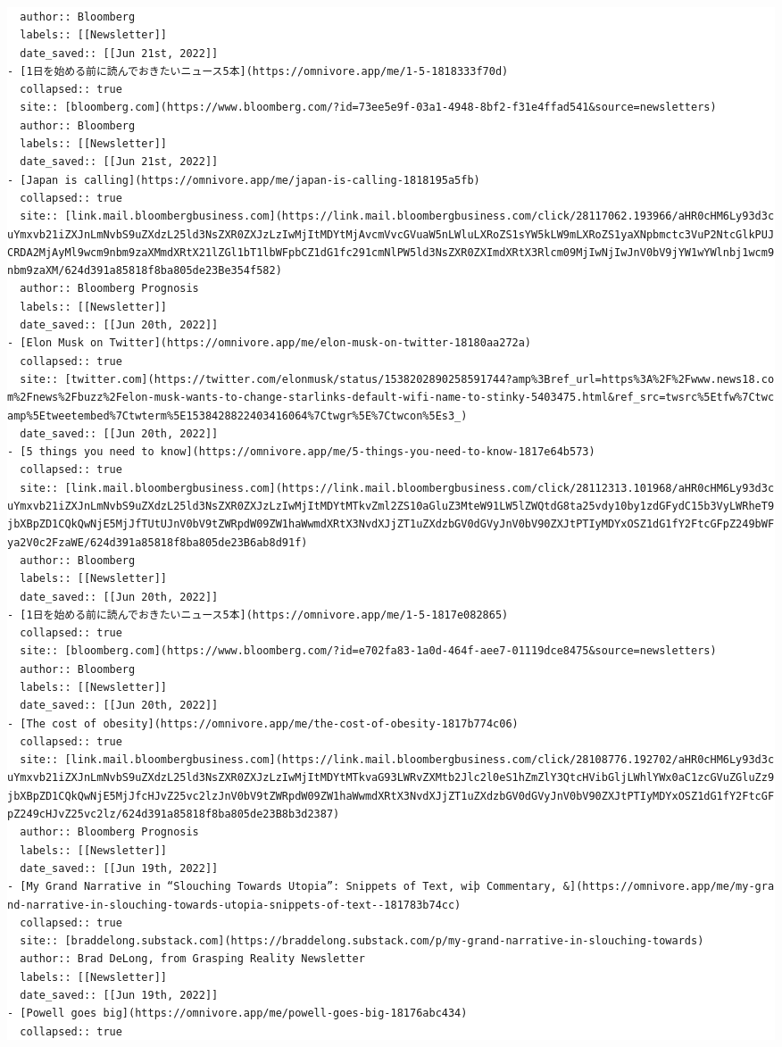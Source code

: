 	  author:: Bloomberg
	  labels:: [[Newsletter]]
	  date_saved:: [[Jun 21st, 2022]]
	- [1日を始める前に読んでおきたいニュース5本](https://omnivore.app/me/1-5-1818333f70d)
	  collapsed:: true
	  site:: [bloomberg.com](https://www.bloomberg.com/?id=73ee5e9f-03a1-4948-8bf2-f31e4ffad541&source=newsletters)
	  author:: Bloomberg
	  labels:: [[Newsletter]]
	  date_saved:: [[Jun 21st, 2022]]
	- [Japan is calling](https://omnivore.app/me/japan-is-calling-1818195a5fb)
	  collapsed:: true
	  site:: [link.mail.bloombergbusiness.com](https://link.mail.bloombergbusiness.com/click/28117062.193966/aHR0cHM6Ly93d3cuYmxvb21iZXJnLmNvbS9uZXdzL25ld3NsZXR0ZXJzLzIwMjItMDYtMjAvcmVvcGVuaW5nLWluLXRoZS1sYW5kLW9mLXRoZS1yaXNpbmctc3VuP2NtcGlkPUJCRDA2MjAyMl9wcm9nbm9zaXMmdXRtX21lZGl1bT1lbWFpbCZ1dG1fc291cmNlPW5ld3NsZXR0ZXImdXRtX3Rlcm09MjIwNjIwJnV0bV9jYW1wYWlnbj1wcm9nbm9zaXM/624d391a85818f8ba805de23Be354f582)
	  author:: Bloomberg Prognosis
	  labels:: [[Newsletter]]
	  date_saved:: [[Jun 20th, 2022]]
	- [Elon Musk on Twitter](https://omnivore.app/me/elon-musk-on-twitter-18180aa272a)
	  collapsed:: true
	  site:: [twitter.com](https://twitter.com/elonmusk/status/1538202890258591744?amp%3Bref_url=https%3A%2F%2Fwww.news18.com%2Fnews%2Fbuzz%2Felon-musk-wants-to-change-starlinks-default-wifi-name-to-stinky-5403475.html&ref_src=twsrc%5Etfw%7Ctwcamp%5Etweetembed%7Ctwterm%5E1538428822403416064%7Ctwgr%5E%7Ctwcon%5Es3_)
	  date_saved:: [[Jun 20th, 2022]]
	- [5 things you need to know](https://omnivore.app/me/5-things-you-need-to-know-1817e64b573)
	  collapsed:: true
	  site:: [link.mail.bloombergbusiness.com](https://link.mail.bloombergbusiness.com/click/28112313.101968/aHR0cHM6Ly93d3cuYmxvb21iZXJnLmNvbS9uZXdzL25ld3NsZXR0ZXJzLzIwMjItMDYtMTkvZml2ZS10aGluZ3MteW91LW5lZWQtdG8ta25vdy10by1zdGFydC15b3VyLWRheT9jbXBpZD1CQkQwNjE5MjJfTUtUJnV0bV9tZWRpdW09ZW1haWwmdXRtX3NvdXJjZT1uZXdzbGV0dGVyJnV0bV90ZXJtPTIyMDYxOSZ1dG1fY2FtcGFpZ249bWFya2V0c2FzaWE/624d391a85818f8ba805de23B6ab8d91f)
	  author:: Bloomberg
	  labels:: [[Newsletter]]
	  date_saved:: [[Jun 20th, 2022]]
	- [1日を始める前に読んでおきたいニュース5本](https://omnivore.app/me/1-5-1817e082865)
	  collapsed:: true
	  site:: [bloomberg.com](https://www.bloomberg.com/?id=e702fa83-1a0d-464f-aee7-01119dce8475&source=newsletters)
	  author:: Bloomberg
	  labels:: [[Newsletter]]
	  date_saved:: [[Jun 20th, 2022]]
	- [The cost of obesity](https://omnivore.app/me/the-cost-of-obesity-1817b774c06)
	  collapsed:: true
	  site:: [link.mail.bloombergbusiness.com](https://link.mail.bloombergbusiness.com/click/28108776.192702/aHR0cHM6Ly93d3cuYmxvb21iZXJnLmNvbS9uZXdzL25ld3NsZXR0ZXJzLzIwMjItMDYtMTkvaG93LWRvZXMtb2Jlc2l0eS1hZmZlY3QtcHVibGljLWhlYWx0aC1zcGVuZGluZz9jbXBpZD1CQkQwNjE5MjJfcHJvZ25vc2lzJnV0bV9tZWRpdW09ZW1haWwmdXRtX3NvdXJjZT1uZXdzbGV0dGVyJnV0bV90ZXJtPTIyMDYxOSZ1dG1fY2FtcGFpZ249cHJvZ25vc2lz/624d391a85818f8ba805de23B8b3d2387)
	  author:: Bloomberg Prognosis
	  labels:: [[Newsletter]]
	  date_saved:: [[Jun 19th, 2022]]
	- [My Grand Narrative in “Slouching Towards Utopia”: Snippets of Text, wiþ Commentary, &](https://omnivore.app/me/my-grand-narrative-in-slouching-towards-utopia-snippets-of-text--181783b74cc)
	  collapsed:: true
	  site:: [braddelong.substack.com](https://braddelong.substack.com/p/my-grand-narrative-in-slouching-towards)
	  author:: Brad DeLong, from Grasping Reality Newsletter
	  labels:: [[Newsletter]]
	  date_saved:: [[Jun 19th, 2022]]
	- [Powell goes big](https://omnivore.app/me/powell-goes-big-18176abc434)
	  collapsed:: true